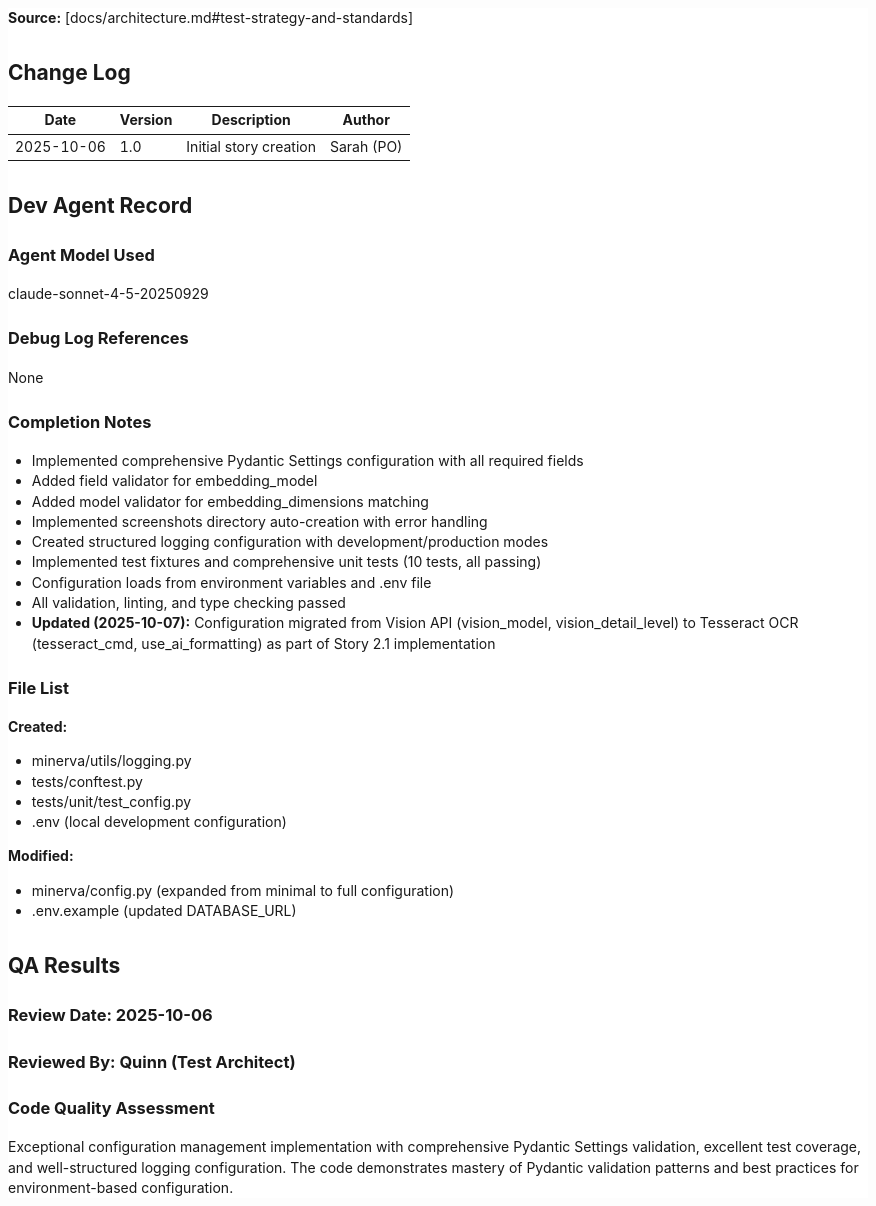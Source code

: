 **Source:** [docs/architecture.md#test-strategy-and-standards]

## Change Log

| Date | Version | Description | Author |
|------|---------|-------------|--------|
| 2025-10-06 | 1.0 | Initial story creation | Sarah (PO) |

## Dev Agent Record

### Agent Model Used
claude-sonnet-4-5-20250929

### Debug Log References
None

### Completion Notes
- Implemented comprehensive Pydantic Settings configuration with all required fields
- Added field validator for embedding_model
- Added model validator for embedding_dimensions matching
- Implemented screenshots directory auto-creation with error handling
- Created structured logging configuration with development/production modes
- Implemented test fixtures and comprehensive unit tests (10 tests, all passing)
- Configuration loads from environment variables and .env file
- All validation, linting, and type checking passed
- **Updated (2025-10-07):** Configuration migrated from Vision API (vision_model, vision_detail_level) to Tesseract OCR (tesseract_cmd, use_ai_formatting) as part of Story 2.1 implementation

### File List
**Created:**
- minerva/utils/logging.py
- tests/conftest.py
- tests/unit/test_config.py
- .env (local development configuration)

**Modified:**
- minerva/config.py (expanded from minimal to full configuration)
- .env.example (updated DATABASE_URL)

## QA Results

### Review Date: 2025-10-06

### Reviewed By: Quinn (Test Architect)

### Code Quality Assessment

Exceptional configuration management implementation with comprehensive Pydantic Settings validation, excellent test coverage, and well-structured logging configuration. The code demonstrates mastery of Pydantic validation patterns and best practices for environment-based configuration.
